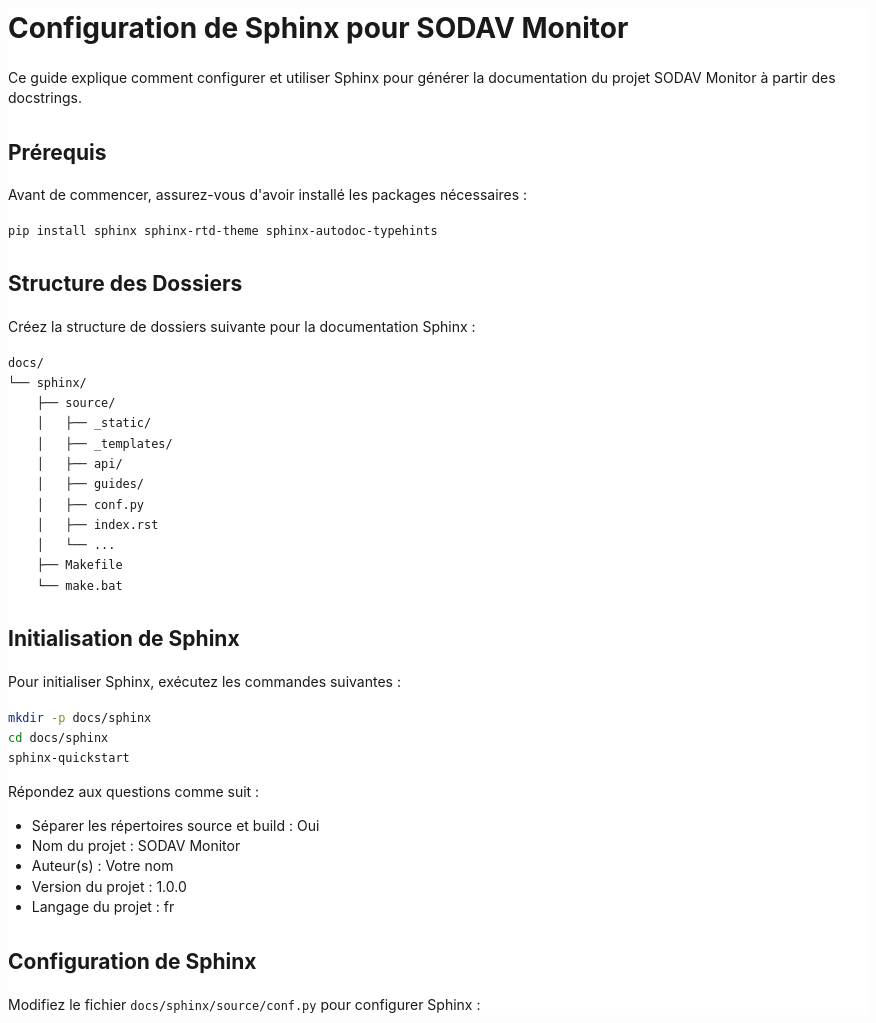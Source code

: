 # Configuration de Sphinx pour SODAV Monitor

Ce guide explique comment configurer et utiliser Sphinx pour générer la documentation du projet SODAV Monitor à partir des docstrings.

## Prérequis

Avant de commencer, assurez-vous d'avoir installé les packages nécessaires :

```bash
pip install sphinx sphinx-rtd-theme sphinx-autodoc-typehints
```

## Structure des Dossiers

Créez la structure de dossiers suivante pour la documentation Sphinx :

```
docs/
└── sphinx/
    ├── source/
    │   ├── _static/
    │   ├── _templates/
    │   ├── api/
    │   ├── guides/
    │   ├── conf.py
    │   ├── index.rst
    │   └── ...
    ├── Makefile
    └── make.bat
```

## Initialisation de Sphinx

Pour initialiser Sphinx, exécutez les commandes suivantes :

```bash
mkdir -p docs/sphinx
cd docs/sphinx
sphinx-quickstart
```

Répondez aux questions comme suit :
- Séparer les répertoires source et build : Oui
- Nom du projet : SODAV Monitor
- Auteur(s) : Votre nom
- Version du projet : 1.0.0
- Langage du projet : fr

## Configuration de Sphinx

Modifiez le fichier `docs/sphinx/source/conf.py` pour configurer Sphinx :
